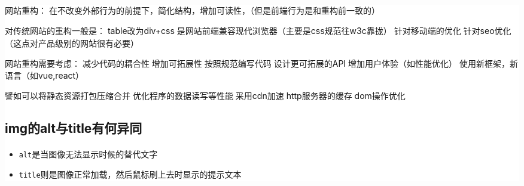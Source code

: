 网站重构：
在不改变外部行为的前提下，简化结构，增加可读性，（但是前端行为是和重构前一致的）

对传统网站的重构一般是：
table改为div+css
是网站前端兼容现代浏览器（主要是css规范往w3c靠拢）
针对移动端的优化
针对seo优化（这点对产品级别的网站很有必要）

网站重构需要考虑：
减少代码的耦合性
增加可拓展性
按照规范编写代码
设计更可拓展的API
增加用户体验（如性能优化）
使用新框架，新语言（如vue,react）

譬如可以将静态资源打包压缩合并
优化程序的数据读写等性能
采用cdn加速
http服务器的缓存
dom操作优化

## img的alt与title有何异同

- `alt`是当图像无法显示时候的替代文字

- `title`则是图像正常加载，然后鼠标刷上去时显示的提示文本